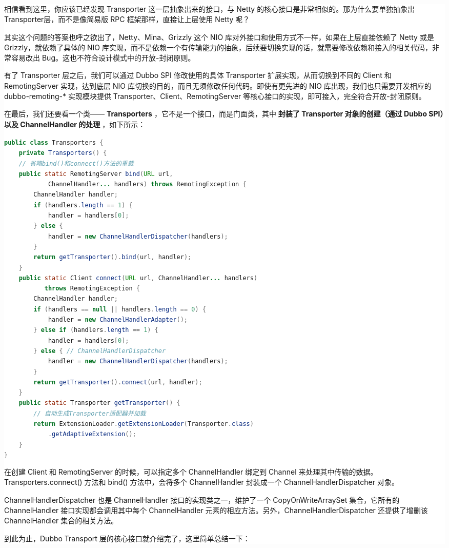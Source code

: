 相信看到这里，你应该已经发现 Transporter 这一层抽象出来的接口，与 Netty 的核心接口是非常相似的。那为什么要单独抽象出 Transporter层，而不是像简易版 RPC 框架那样，直接让上层使用 Netty 呢？

其实这个问题的答案也呼之欲出了，Netty、Mina、Grizzly 这个 NIO 库对外接口和使用方式不一样，如果在上层直接依赖了 Netty 或是 Grizzly，就依赖了具体的 NIO 库实现，而不是依赖一个有传输能力的抽象，后续要切换实现的话，就需要修改依赖和接入的相关代码，非常容易改出 Bug。这也不符合设计模式中的开放-封闭原则。

有了 Transporter 层之后，我们可以通过 Dubbo SPI 修改使用的具体 Transporter 扩展实现，从而切换到不同的 Client 和 RemotingServer 实现，达到底层 NIO 库切换的目的，而且无须修改任何代码。即使有更先进的 NIO 库出现，我们也只需要开发相应的 dubbo-remoting-\* 实现模块提供 Transporter、Client、RemotingServer 等核心接口的实现，即可接入，完全符合开放-封闭原则。

在最后，我们还要看一个类—— **Transporters** ，它不是一个接口，而是门面类，其中 **封装了 Transporter 对象的创建（通过 Dubbo SPI）以及 ChannelHandler 的处理** ，如下所示：

```java
public class Transporters {
    private Transporters() {
    // 省略bind()和connect()方法的重载
    public static RemotingServer bind(URL url, 
            ChannelHandler... handlers) throws RemotingException {
        ChannelHandler handler;
        if (handlers.length == 1) {
            handler = handlers[0];
        } else {
            handler = new ChannelHandlerDispatcher(handlers);
        }
        return getTransporter().bind(url, handler);
    }
    public static Client connect(URL url, ChannelHandler... handlers)
           throws RemotingException {
        ChannelHandler handler;
        if (handlers == null || handlers.length == 0) {
            handler = new ChannelHandlerAdapter();
        } else if (handlers.length == 1) {
            handler = handlers[0];
        } else { // ChannelHandlerDispatcher
            handler = new ChannelHandlerDispatcher(handlers);
        }
        return getTransporter().connect(url, handler);
    }
    public static Transporter getTransporter() {
        // 自动生成Transporter适配器并加载
        return ExtensionLoader.getExtensionLoader(Transporter.class)
            .getAdaptiveExtension();
    }
}
```

在创建 Client 和 RemotingServer 的时候，可以指定多个 ChannelHandler 绑定到 Channel 来处理其中传输的数据。Transporters.connect() 方法和 bind() 方法中，会将多个 ChannelHandler 封装成一个 ChannelHandlerDispatcher 对象。

ChannelHandlerDispatcher 也是 ChannelHandler 接口的实现类之一，维护了一个 CopyOnWriteArraySet 集合，它所有的 ChannelHandler 接口实现都会调用其中每个 ChannelHandler 元素的相应方法。另外，ChannelHandlerDispatcher 还提供了增删该 ChannelHandler 集合的相关方法。

到此为止，Dubbo Transport 层的核心接口就介绍完了，这里简单总结一下：
